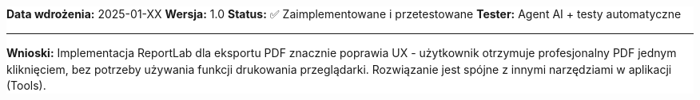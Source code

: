 **Data wdrożenia:** 2025-01-XX
**Wersja:** 1.0
**Status:** ✅ Zaimplementowane i przetestowane
**Tester:** Agent AI + testy automatyczne

---

**Wnioski:**
Implementacja ReportLab dla eksportu PDF znacznie poprawia UX - użytkownik otrzymuje profesjonalny PDF jednym kliknięciem, bez potrzeby używania funkcji drukowania przeglądarki. Rozwiązanie jest spójne z innymi narzędziami w aplikacji (Tools).
